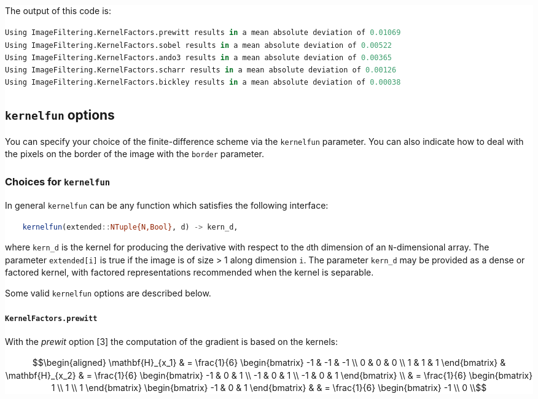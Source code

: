 The output of this code is:

```julia
Using ImageFiltering.KernelFactors.prewitt results in a mean absolute deviation of 0.01069
Using ImageFiltering.KernelFactors.sobel results in a mean absolute deviation of 0.00522
Using ImageFiltering.KernelFactors.ando3 results in a mean absolute deviation of 0.00365
Using ImageFiltering.KernelFactors.scharr results in a mean absolute deviation of 0.00126
Using ImageFiltering.KernelFactors.bickley results in a mean absolute deviation of 0.00038
```

## `kernelfun` options

You can specify your choice of the finite-difference scheme via the `kernelfun`
parameter. You can also indicate how to deal with the pixels on the border
of the image with the `border` parameter.

### Choices for `kernelfun`

In general `kernelfun` can be any function which satisfies the following
interface:

```julia
    kernelfun(extended::NTuple{N,Bool}, d) -> kern_d,
```

where `kern_d` is the kernel for producing the derivative with respect to
the ``d``th dimension of an ``N``-dimensional array. The parameter `extended[i]` is true
if the image is of size > 1 along dimension ``i``. The parameter `kern_d` may be
provided as a dense or factored kernel, with factored representations
recommended when the kernel is separable.

Some valid `kernelfun` options are described below.

#### `KernelFactors.prewitt`

With the *prewit* option [3] the computation of the gradient is based on
the kernels:

```math
\begin{aligned}
\mathbf{H}_{x_1} & = \frac{1}{6}
    \begin{bmatrix}
    -1 & -1 & -1 \\
    0 & 0 & 0 \\
    1 & 1 & 1
    \end{bmatrix}
&
\mathbf{H}_{x_2} & =  \frac{1}{6}
    \begin{bmatrix}
    -1 & 0 & 1 \\
    -1 & 0 & 1 \\
    -1 & 0 & 1
    \end{bmatrix} \\
& = \frac{1}{6}
    \begin{bmatrix}
    1 \\
    1  \\
    1
    \end{bmatrix}
    \begin{bmatrix}
    -1 & 0 & 1
    \end{bmatrix}
&
& = \frac{1}{6}
    \begin{bmatrix}
    -1 \\
    0  \\
```